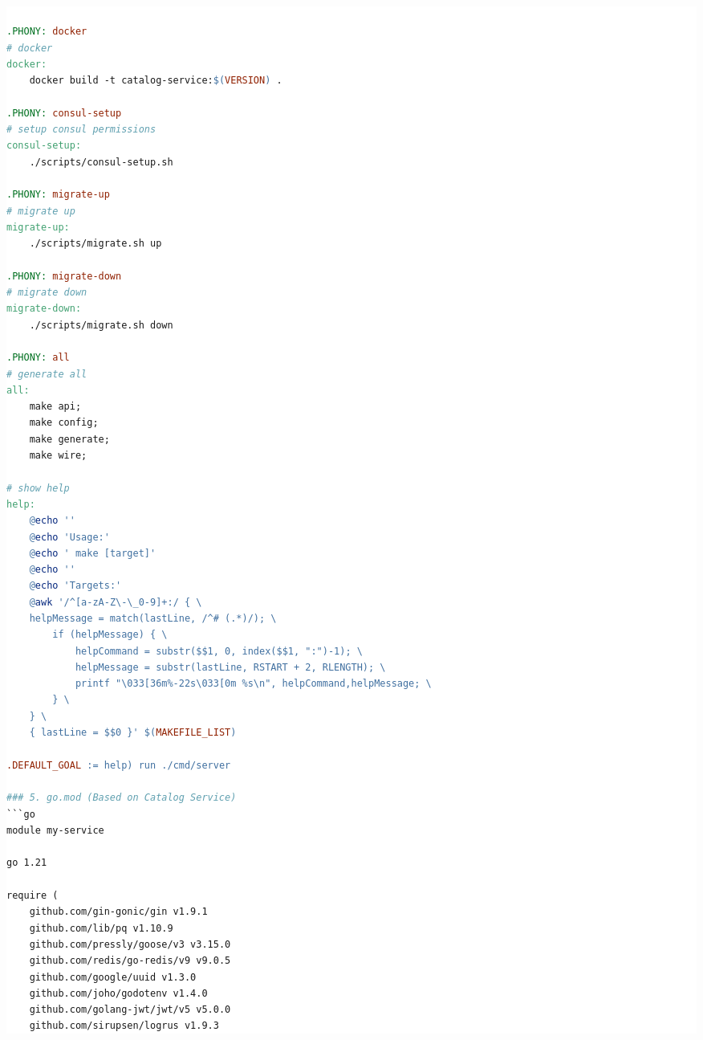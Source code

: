 ```makefile

.PHONY: docker
# docker
docker:
	docker build -t catalog-service:$(VERSION) .

.PHONY: consul-setup
# setup consul permissions
consul-setup:
	./scripts/consul-setup.sh

.PHONY: migrate-up
# migrate up
migrate-up:
	./scripts/migrate.sh up

.PHONY: migrate-down  
# migrate down
migrate-down:
	./scripts/migrate.sh down

.PHONY: all
# generate all
all:
	make api;
	make config;
	make generate;
	make wire;

# show help
help:
	@echo ''
	@echo 'Usage:'
	@echo ' make [target]'
	@echo ''
	@echo 'Targets:'
	@awk '/^[a-zA-Z\-\_0-9]+:/ { \
	helpMessage = match(lastLine, /^# (.*)/); \
		if (helpMessage) { \
			helpCommand = substr($$1, 0, index($$1, ":")-1); \
			helpMessage = substr(lastLine, RSTART + 2, RLENGTH); \
			printf "\033[36m%-22s\033[0m %s\n", helpCommand,helpMessage; \
		} \
	} \
	{ lastLine = $$0 }' $(MAKEFILE_LIST)

.DEFAULT_GOAL := help) run ./cmd/server

### 5. go.mod (Based on Catalog Service)
```go
module my-service

go 1.21

require (
    github.com/gin-gonic/gin v1.9.1
    github.com/lib/pq v1.10.9
    github.com/pressly/goose/v3 v3.15.0
    github.com/redis/go-redis/v9 v9.0.5
    github.com/google/uuid v1.3.0
    github.com/joho/godotenv v1.4.0
    github.com/golang-jwt/jwt/v5 v5.0.0
    github.com/sirupsen/logrus v1.9.3
```